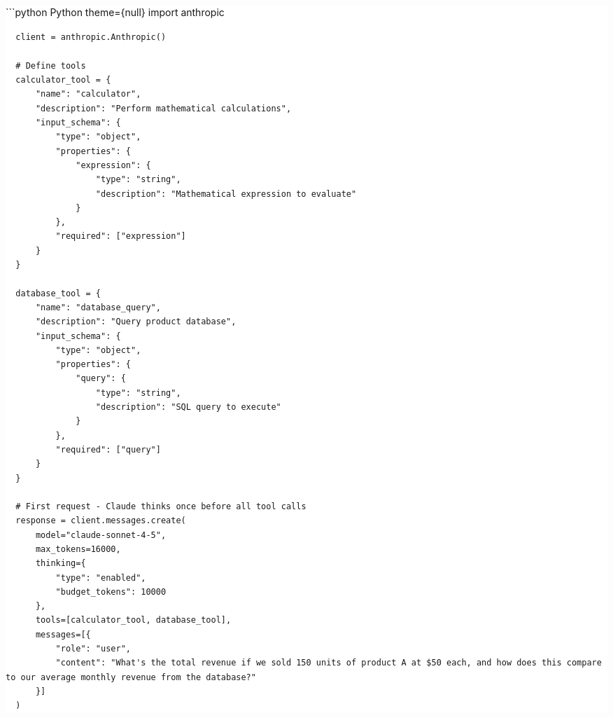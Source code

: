 <AccordionGroup>
  <Accordion title="Tool use without interleaved thinking">
    <CodeGroup>
      ```python Python theme={null}
      import anthropic

      client = anthropic.Anthropic()

      # Define tools
      calculator_tool = {
          "name": "calculator",
          "description": "Perform mathematical calculations",
          "input_schema": {
              "type": "object",
              "properties": {
                  "expression": {
                      "type": "string",
                      "description": "Mathematical expression to evaluate"
                  }
              },
              "required": ["expression"]
          }
      }

      database_tool = {
          "name": "database_query",
          "description": "Query product database",
          "input_schema": {
              "type": "object",
              "properties": {
                  "query": {
                      "type": "string",
                      "description": "SQL query to execute"
                  }
              },
              "required": ["query"]
          }
      }

      # First request - Claude thinks once before all tool calls
      response = client.messages.create(
          model="claude-sonnet-4-5",
          max_tokens=16000,
          thinking={
              "type": "enabled",
              "budget_tokens": 10000
          },
          tools=[calculator_tool, database_tool],
          messages=[{
              "role": "user",
              "content": "What's the total revenue if we sold 150 units of product A at $50 each, and how does this compare to our average monthly revenue from the database?"
          }]
      )
